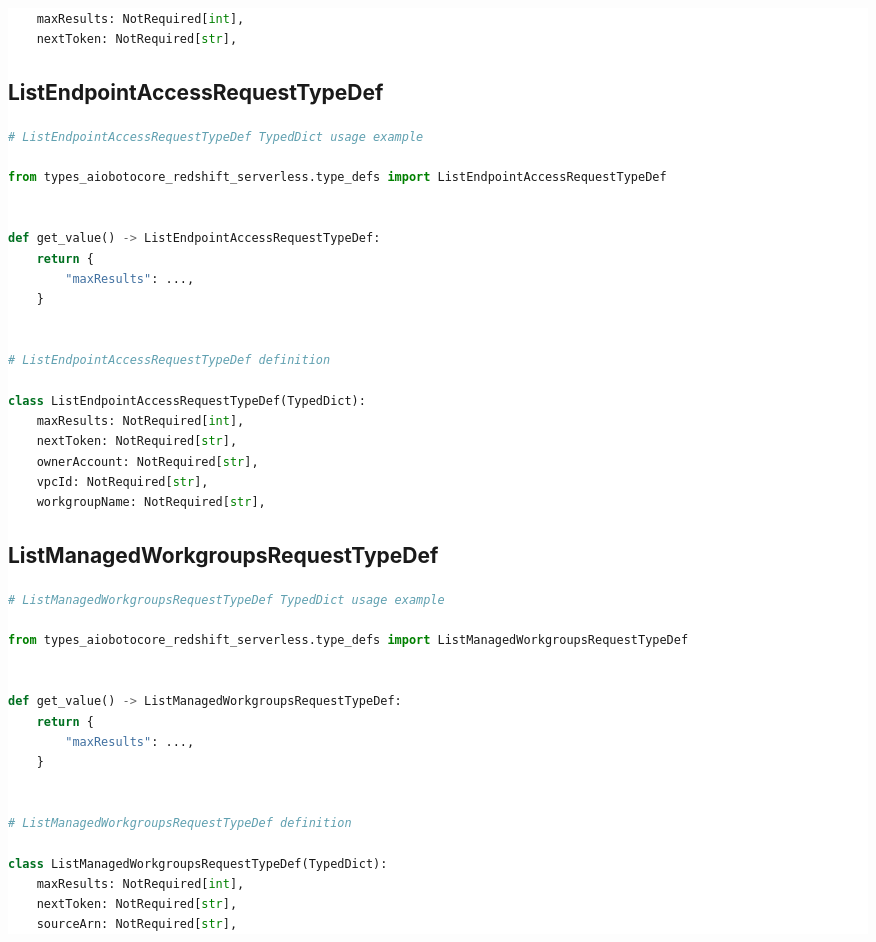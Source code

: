 ```python
    maxResults: NotRequired[int],
    nextToken: NotRequired[str],
```


## ListEndpointAccessRequestTypeDef

```python
# ListEndpointAccessRequestTypeDef TypedDict usage example

from types_aiobotocore_redshift_serverless.type_defs import ListEndpointAccessRequestTypeDef


def get_value() -> ListEndpointAccessRequestTypeDef:
    return {
        "maxResults": ...,
    }


# ListEndpointAccessRequestTypeDef definition

class ListEndpointAccessRequestTypeDef(TypedDict):
    maxResults: NotRequired[int],
    nextToken: NotRequired[str],
    ownerAccount: NotRequired[str],
    vpcId: NotRequired[str],
    workgroupName: NotRequired[str],
```


## ListManagedWorkgroupsRequestTypeDef

```python
# ListManagedWorkgroupsRequestTypeDef TypedDict usage example

from types_aiobotocore_redshift_serverless.type_defs import ListManagedWorkgroupsRequestTypeDef


def get_value() -> ListManagedWorkgroupsRequestTypeDef:
    return {
        "maxResults": ...,
    }


# ListManagedWorkgroupsRequestTypeDef definition

class ListManagedWorkgroupsRequestTypeDef(TypedDict):
    maxResults: NotRequired[int],
    nextToken: NotRequired[str],
    sourceArn: NotRequired[str],
```

